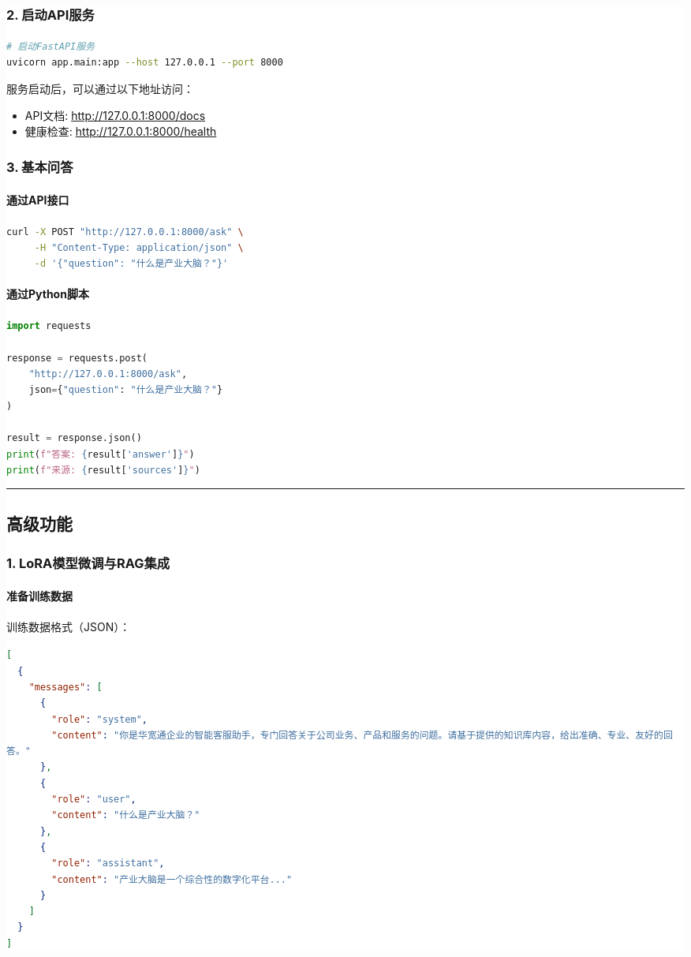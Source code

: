 ### 2. 启动API服务

```bash
# 启动FastAPI服务
uvicorn app.main:app --host 127.0.0.1 --port 8000
```

服务启动后，可以通过以下地址访问：
- API文档: http://127.0.0.1:8000/docs
- 健康检查: http://127.0.0.1:8000/health

### 3. 基本问答

#### 通过API接口
```bash
curl -X POST "http://127.0.0.1:8000/ask" \
     -H "Content-Type: application/json" \
     -d '{"question": "什么是产业大脑？"}'
```

#### 通过Python脚本
```python
import requests

response = requests.post(
    "http://127.0.0.1:8000/ask",
    json={"question": "什么是产业大脑？"}
)

result = response.json()
print(f"答案: {result['answer']}")
print(f"来源: {result['sources']}")
```

---

## 高级功能

### 1. LoRA模型微调与RAG集成

#### 准备训练数据
训练数据格式（JSON）：
```json
[
  {
    "messages": [
      {
        "role": "system",
        "content": "你是华宽通企业的智能客服助手，专门回答关于公司业务、产品和服务的问题。请基于提供的知识库内容，给出准确、专业、友好的回答。"
      },
      {
        "role": "user",
        "content": "什么是产业大脑？"
      },
      {
        "role": "assistant",
        "content": "产业大脑是一个综合性的数字化平台..."
      }
    ]
  }
]
```
